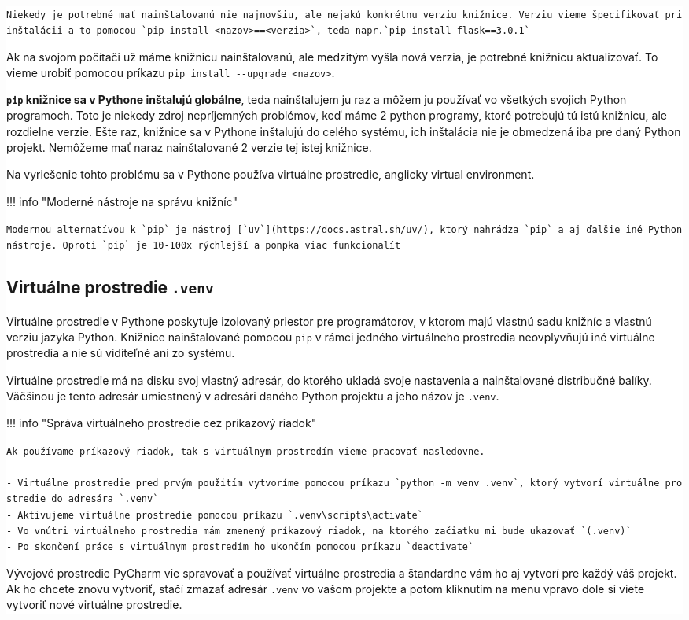     Niekedy je potrebné mať nainštalovanú nie najnovšiu, ale nejakú konkrétnu verziu knižnice. Verziu vieme špecifikovať pri inštalácii a to pomocou `pip install <nazov>==<verzia>`, teda napr.`pip install flask==3.0.1`

<div class="md-has-sidebar" markdown>
<main markdown>

Ak na svojom počítači už máme knižnicu nainštalovanú, ale medzitým vyšla nová verzia, je potrebné knižnicu aktualizovať. To vieme urobiť pomocou príkazu `pip install --upgrade <nazov>`.

**`pip` knižnice sa v Pythone inštalujú globálne**, teda nainštalujem ju raz a môžem ju používať vo všetkých svojich Python programoch. Toto je niekedy zdroj nepríjemných problémov, keď máme 2 python programy, ktoré potrebujú tú istú knižnicu, ale rozdielne verzie. Ešte raz, knižnice sa v Pythone inštalujú do celého systému, ich inštalácia nie je obmedzená iba pre daný Python projekt. Nemôžeme mať naraz nainštalované 2 verzie tej istej knižnice.

Na vyriešenie tohto problému sa v Pythone používa virtuálne prostredie, anglicky virtual environment.

 </main>
  <aside markdown>

!!! info "Moderné nástroje na správu knižníc"

    Modernou alternatívou k `pip` je nástroj [`uv`](https://docs.astral.sh/uv/), ktorý nahrádza `pip` a aj ďalšie iné Python nástroje. Oproti `pip` je 10-100x rýchlejší a ponpka viac funkcionalít
</aside>
</div>

## Virtuálne prostredie `.venv`

Virtuálne prostredie v Pythone poskytuje izolovaný priestor pre programátorov, v ktorom majú vlastnú sadu knižníc a vlastnú verziu jazyka Python. Knižnice nainštalované pomocou `pip` v rámci jedného virtuálneho prostredia neovplyvňujú iné virtuálne prostredia a nie sú viditeľné ani zo systému.

Virtuálne prostredie má na disku svoj vlastný adresár, do ktorého ukladá svoje nastavenia a nainštalované distribučné balíky. Väčšinou je tento adresár umiestnený v adresári daného Python projektu a jeho názov je `.venv`.

!!! info "Správa virtuálneho prostredie cez príkazový riadok"

    Ak používame príkazový riadok, tak s virtuálnym prostredím vieme pracovať nasledovne.

    - Virtuálne prostredie pred prvým použitím vytvoríme pomocou príkazu `python -m venv .venv`, ktorý vytvorí virtuálne prostredie do adresára `.venv`
    - Aktivujeme virtuálne prostredie pomocou príkazu `.venv\scripts\activate` 
    - Vo vnútri virtuálneho prostredia mám zmenený príkazový riadok, na ktorého začiatku mi bude ukazovať `(.venv)`
    - Po skončení práce s virtuálnym prostredím ho ukončím pomocou príkazu `deactivate`

Vývojové prostredie PyCharm vie spravovať a používať virtuálne prostredia a štandardne vám ho aj vytvorí pre každý váš projekt. Ak ho chcete znovu vytvoriť, stačí zmazať adresár `.venv` vo vašom projekte a potom kliknutím na menu vpravo dole si viete vytvoriť nové virtuálne prostredie.
